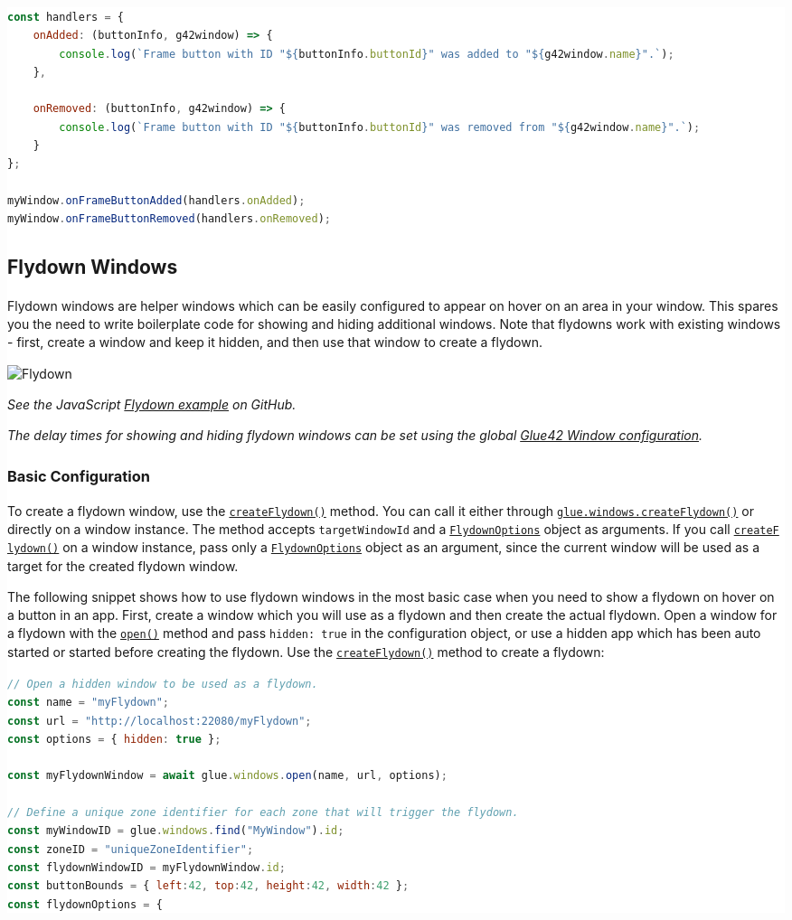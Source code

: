 ```javascript
const handlers = {
    onAdded: (buttonInfo, g42window) => {
        console.log(`Frame button with ID "${buttonInfo.buttonId}" was added to "${g42window.name}".`);
    },

    onRemoved: (buttonInfo, g42window) => {
        console.log(`Frame button with ID "${buttonInfo.buttonId}" was removed from "${g42window.name}".`);
    }
};

myWindow.onFrameButtonAdded(handlers.onAdded);
myWindow.onFrameButtonRemoved(handlers.onRemoved);
```

## Flydown Windows

Flydown windows are helper windows which can be easily configured to appear on hover on an area in your window. This spares you the need to write boilerplate code for showing and hiding additional windows. Note that flydowns work with existing windows - first, create a window and keep it hidden, and then use that window to create a flydown.

![Flydown](../../../../images/window-management/flydown.gif)

*See the JavaScript [Flydown example](https://github.com/Glue42/js-examples/tree/master/flydown) on GitHub.*

*The delay times for showing and hiding flydown windows can be set using the global [Glue42 Window configuration](../../../../developers/configuration/glue42-windows/index.html#glue42_window_properties-flydown_windows).*

### Basic Configuration

To create a flydown window, use the [`createFlydown()`](../../../../reference/glue/latest/windows/index.html#API-createFlydown) method. You can call it either through [`glue.windows.createFlydown()`](../../../../reference/glue/latest/windows/index.html#API-createFlydown) or directly on a window instance. The method accepts `targetWindowId` and a [`FlydownOptions`](../../../../reference/glue/latest/windows/index.html#FlydownOptions) object as arguments. If you call [`createFlydown()`](../../../../reference/glue/latest/windows/index.html#API-createFlydown) on a window instance, pass only a [`FlydownOptions`](../../../../reference/glue/latest/windows/index.html#FlydownOptions) object as an argument, since the current window will be used as a target for the created flydown window.

The following snippet shows how to use flydown windows in the most basic case when you need to show a flydown on hover on a button in an app. First, create a window which you will use as a flydown and then create the actual flydown. Open a window for a flydown with the [`open()`](../../../../reference/glue/latest/windows/index.html#API-open) method and pass `hidden: true` in the configuration object, or use a hidden app which has been auto started or started before creating the flydown. Use the [`createFlydown()`](../../../../reference/glue/latest/windows/index.html#API-createFlydown) method to create a flydown:

```javascript
// Open a hidden window to be used as a flydown.
const name = "myFlydown";
const url = "http://localhost:22080/myFlydown";
const options = { hidden: true };

const myFlydownWindow = await glue.windows.open(name, url, options);

// Define a unique zone identifier for each zone that will trigger the flydown.
const myWindowID = glue.windows.find("MyWindow").id;
const zoneID = "uniqueZoneIdentifier";
const flydownWindowID = myFlydownWindow.id;
const buttonBounds = { left:42, top:42, height:42, width:42 };
const flydownOptions = {
```